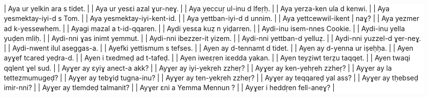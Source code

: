 | Aya ur yelkin ara s tidet. |
| Aya ur yesɛi azal ɣur-neɣ. |
| Aya yeccuṛ ul-inu d lfeṛḥ. |
| Aya yerza-ken ula d kenwi. |
| Aya yesmektay-iyi-d s Tom. |
| Aya yesmektay-iyi-kent-id. |
| Aya yettban-iyi-d d unnim. |
| Aya yettcewwil-ikent |  naɣ? |
| Aya yezmer ad k-yessewhem. |
| Ayagi mazal a t-id-qqaren. |
| Aydi yesɛa kuẓ n yiḍarren. |
| Aydi-inu isem-nnes Cookie. |
| Aydi-inu yella yuḍen mliḥ. |
| Aydi-nni ɣas inimt yemmut. |
| Aydi-nni ibezzer-it yizem. |
| Aydi-nni yettban-d yelluẓ. |
| Aydi-nni yuzzel-d ɣer-neɣ. |
| Aydi-nwent ilul aseggas-a. |
| Ayefki yettismum s tefses. |
| Ayen ay d-tennamt d tidet. |
| Ayen ay d-yenna ur iṣeḥḥa. |
| Ayen ayɣef tcared yeḍra-d. |
| Ayen i txedmeḍ ad t-tafeḍ. |
| Ayen iweɛṛen iɛedda yakan. |
| Ayen teyẓiwt terẓu taqqet. |
| Ayen twaqi qqlent ɣel sud. |
| Ayɣer ay ɛyiɣ anect-a akk? |
| Ayɣer ay iyi-yekṛeh zzheṛ? |
| Ayɣer ay ken-yehṛeh zzheṛ? |
| Ayɣer ay la tettezmumugeḍ? |
| Ayɣer ay tebɣiḍ tugna-inu? |
| Ayɣer ay ten-yekṛeh zzheṛ? |
| Ayɣer ay teqqareḍ yal ass? |
| Ayɣer ay tḥebseḍ imir-nni? |
| Ayɣer ay tlemdeḍ talmanit? |
| Ayɣer ɛni a Yemma Mennun ? |
| Ayɣer i heddṛen fell-aneɣ? |